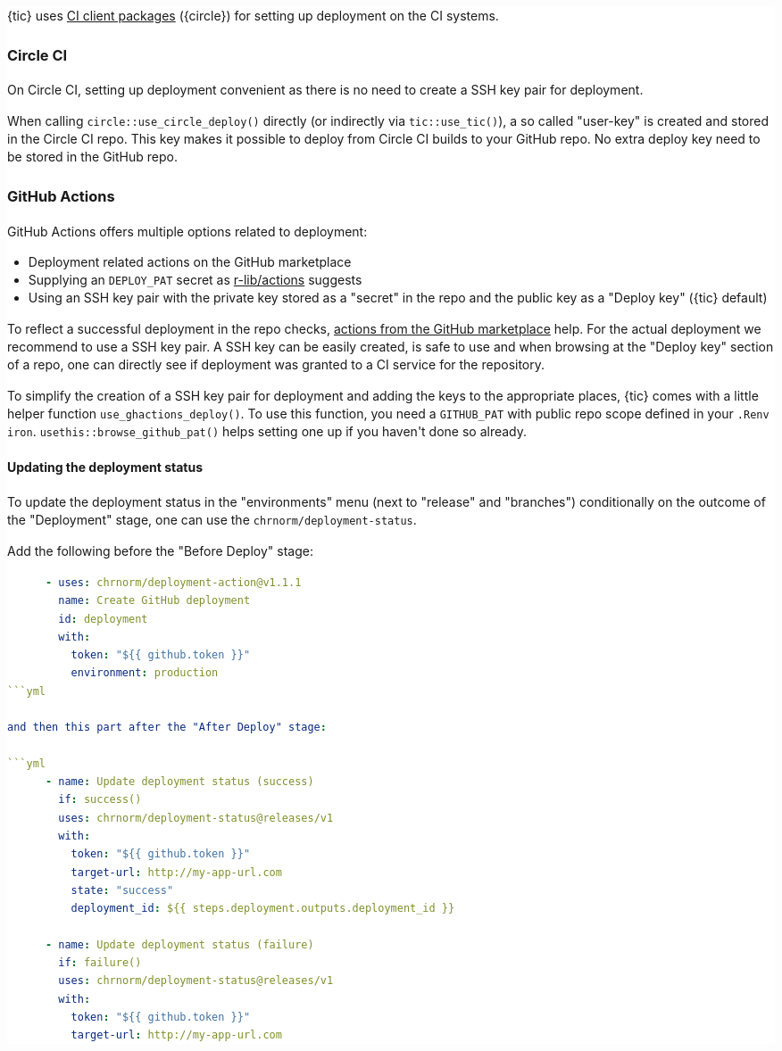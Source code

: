 {tic} uses [CI client packages](ci-client-packages.html) ({circle}) for setting up deployment on the CI systems.

### Circle CI

On Circle CI, setting up deployment convenient as there is no need to create a SSH key pair for deployment.

When calling `circle::use_circle_deploy()` directly (or indirectly via `tic::use_tic()`), a so called "user-key" is created and stored in the Circle CI repo.
This key makes it possible to deploy from Circle CI builds to your GitHub repo.
No extra deploy key need to be stored in the GitHub repo.

### GitHub Actions

GitHub Actions offers multiple options related to deployment:

- Deployment related actions on the GitHub marketplace
- Supplying an `DEPLOY_PAT` secret as [r-lib/actions](https://github.com/r-lib/actions/tree/master/examples#build-pkgdown-site) suggests
- Using an SSH key pair with the private key stored as a "secret" in the repo and the public key as a "Deploy key" ({tic} default)

To reflect a successful deployment in the repo checks, [actions from the GitHub marketplace](https://github.com/chrnorm/deployment-status) help.
For the actual deployment we recommend to use a SSH key pair.
A SSH key can be easily created, is safe to use and when browsing at the "Deploy key" section of a repo, one can directly see if deployment was granted to a CI service for the repository.

To simplify the creation of a SSH key pair for deployment and adding the keys to the appropriate places, {tic} comes with a little helper function `use_ghactions_deploy()`.
To use this function, you need a `GITHUB_PAT` with public repo scope defined in your `.Renviron`.
`usethis::browse_github_pat()` helps setting one up if you haven't done so already.

#### Updating the deployment status

To update the deployment status in the "environments" menu (next to "release" and "branches") conditionally on the outcome of the "Deployment" stage, one can use the `chrnorm/deployment-status`.

Add the following before the "Before Deploy" stage:

```yml
      - uses: chrnorm/deployment-action@v1.1.1
        name: Create GitHub deployment
        id: deployment
        with:
          token: "${{ github.token }}"
          environment: production
```yml

and then this part after the "After Deploy" stage:

```yml
      - name: Update deployment status (success)
        if: success()
        uses: chrnorm/deployment-status@releases/v1
        with:
          token: "${{ github.token }}"
          target-url: http://my-app-url.com
          state: "success"
          deployment_id: ${{ steps.deployment.outputs.deployment_id }}

      - name: Update deployment status (failure)
        if: failure()
        uses: chrnorm/deployment-status@releases/v1
        with:
          token: "${{ github.token }}"
          target-url: http://my-app-url.com
```